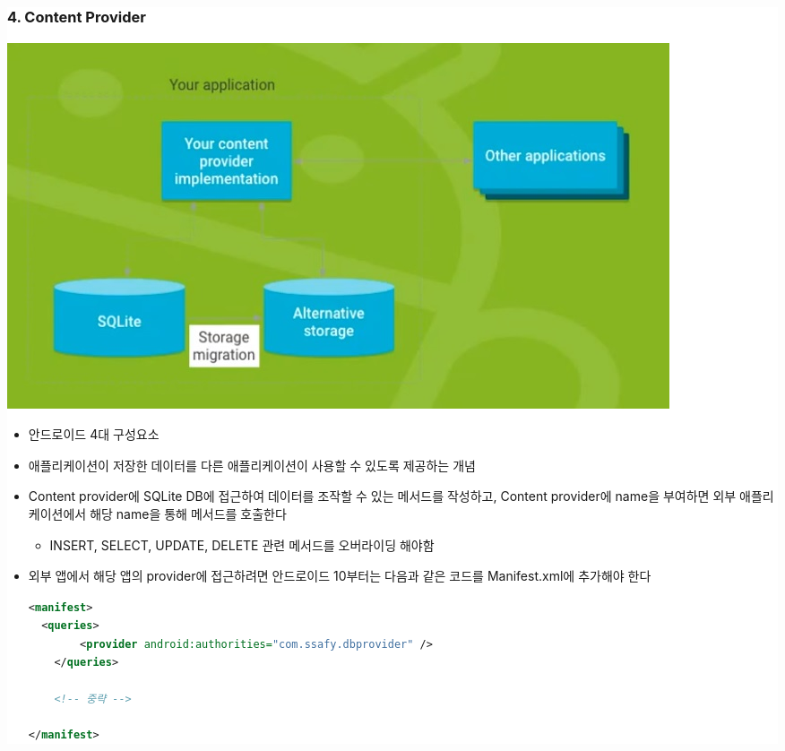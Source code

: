 







### 4. Content Provider

![what_is_content_provider](0225_Android_Storage.assets/content_provider.jpg)

- 안드로이드 4대 구성요소
- 애플리케이션이 저장한 데이터를 다른 애플리케이션이 사용할 수 있도록 제공하는 개념
- Content provider에 SQLite DB에 접근하여 데이터를 조작할 수 있는 메서드를 작성하고, Content provider에 name을 부여하면 외부 애플리케이션에서 해당 name을 통해 메서드를 호출한다
  - INSERT, SELECT, UPDATE, DELETE 관련 메서드를 오버라이딩 해야함



- 외부 앱에서 해당 앱의 provider에 접근하려면 안드로이드 10부터는 다음과 같은 코드를 Manifest.xml에 추가해야 한다

  ```xml
  <manifest>
  	<queries>
          <provider android:authorities="com.ssafy.dbprovider" />
      </queries>
      
      <!-- 중략 -->
      
  </manifest>
  ```

  




